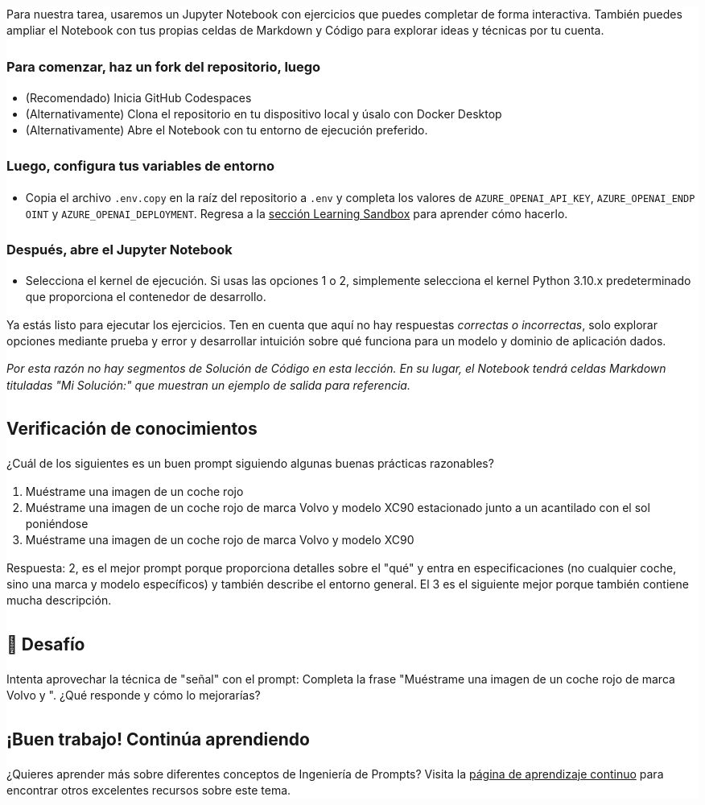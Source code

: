 Para nuestra tarea, usaremos un Jupyter Notebook con ejercicios que puedes completar de forma interactiva. También puedes ampliar el Notebook con tus propias celdas de Markdown y Código para explorar ideas y técnicas por tu cuenta.

### Para comenzar, haz un fork del repositorio, luego

- (Recomendado) Inicia GitHub Codespaces
- (Alternativamente) Clona el repositorio en tu dispositivo local y úsalo con Docker Desktop
- (Alternativamente) Abre el Notebook con tu entorno de ejecución preferido.

### Luego, configura tus variables de entorno

- Copia el archivo `.env.copy` en la raíz del repositorio a `.env` y completa los valores de `AZURE_OPENAI_API_KEY`, `AZURE_OPENAI_ENDPOINT` y `AZURE_OPENAI_DEPLOYMENT`. Regresa a la [sección Learning Sandbox](../../../04-prompt-engineering-fundamentals/04-prompt-engineering-fundamentals) para aprender cómo hacerlo.

### Después, abre el Jupyter Notebook

- Selecciona el kernel de ejecución. Si usas las opciones 1 o 2, simplemente selecciona el kernel Python 3.10.x predeterminado que proporciona el contenedor de desarrollo.

Ya estás listo para ejecutar los ejercicios. Ten en cuenta que aquí no hay respuestas _correctas o incorrectas_, solo explorar opciones mediante prueba y error y desarrollar intuición sobre qué funciona para un modelo y dominio de aplicación dados.

_Por esta razón no hay segmentos de Solución de Código en esta lección. En su lugar, el Notebook tendrá celdas Markdown tituladas "Mi Solución:" que muestran un ejemplo de salida para referencia._

 

## Verificación de conocimientos

¿Cuál de los siguientes es un buen prompt siguiendo algunas buenas prácticas razonables?

1. Muéstrame una imagen de un coche rojo  
2. Muéstrame una imagen de un coche rojo de marca Volvo y modelo XC90 estacionado junto a un acantilado con el sol poniéndose  
3. Muéstrame una imagen de un coche rojo de marca Volvo y modelo XC90

Respuesta: 2, es el mejor prompt porque proporciona detalles sobre el "qué" y entra en especificaciones (no cualquier coche, sino una marca y modelo específicos) y también describe el entorno general. El 3 es el siguiente mejor porque también contiene mucha descripción.

## 🚀 Desafío

Intenta aprovechar la técnica de "señal" con el prompt: Completa la frase "Muéstrame una imagen de un coche rojo de marca Volvo y ". ¿Qué responde y cómo lo mejorarías?

## ¡Buen trabajo! Continúa aprendiendo

¿Quieres aprender más sobre diferentes conceptos de Ingeniería de Prompts? Visita la [página de aprendizaje continuo](https://aka.ms/genai-collection?WT.mc_id=academic-105485-koreyst) para encontrar otros excelentes recursos sobre este tema.
